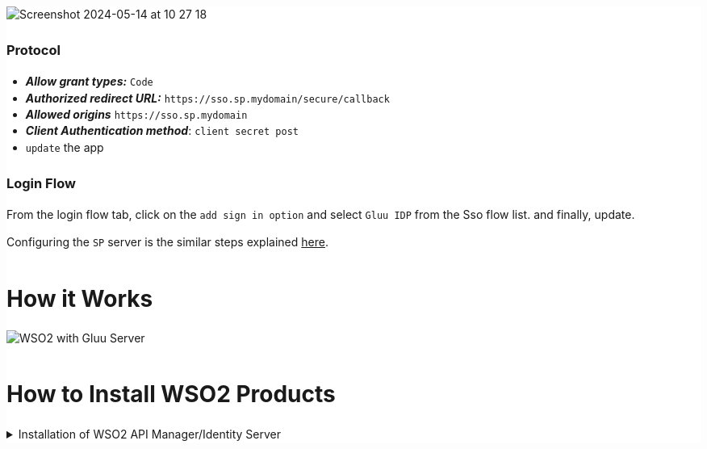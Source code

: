 <img width="1139" alt="Screenshot 2024-05-14 at 10 27 18" src="https://github.com/GluuFederation/docs-gluu-server-prod/assets/20867846/e75d24b8-96b8-4a64-9058-cb3f9a82e626">

### Protocol
- ***Allow grant types:*** `Code`
- ***Authorized redirect URL:*** `https://sso.sp.mydomain/secure/callback`
- ***Allowed origins*** `https://sso.sp.mydomain`
- ***Client Authentication method***: `client secret post`
- `update` the app


### Login Flow

From the login flow tab, click on the `add sign in option` and select `Gluu IDP` from the Sso flow list. and finally, update.

Configuring the `SP` server is the similar steps explained [here](#setup-sp-server).


# How it Works

![WSO2 with Gluu Server](https://github.com/GluuFederation/docs-gluu-server-prod/assets/20867846/29e51138-7e34-4aa0-82fb-abe2c131cc78)


# How to Install WSO2 Products
<details><summary> Installation of WSO2 API Manager/Identity Server</summary></details>
